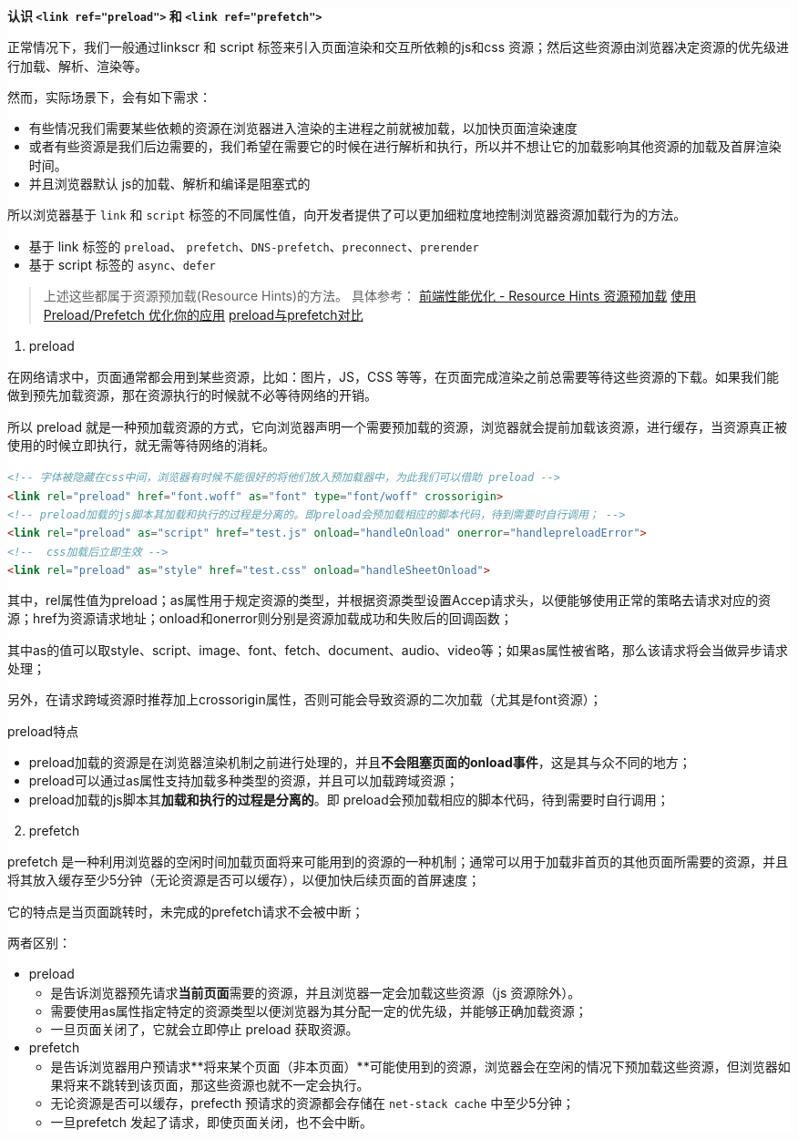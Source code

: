
**认识 `<link ref="preload">` 和 `<link ref="prefetch">`**

正常情况下，我们一般通过linkscr 和 script 标签来引入页面渲染和交互所依赖的js和css 资源；然后这些资源由浏览器决定资源的优先级进行加载、解析、渲染等。

然而，实际场景下，会有如下需求：
- 有些情况我们需要某些依赖的资源在浏览器进入渲染的主进程之前就被加载，以加快页面渲染速度
- 或者有些资源是我们后边需要的，我们希望在需要它的时候在进行解析和执行，所以并不想让它的加载影响其他资源的加载及首屏渲染时间。
- 并且浏览器默认 js的加载、解析和编译是阻塞式的

所以浏览器基于 `link` 和 `script` 标签的不同属性值，向开发者提供了可以更加细粒度地控制浏览器资源加载行为的方法。
- 基于 link 标签的 `preload`、 `prefetch`、`DNS-prefetch`、`preconnect`、`prerender`
- 基于 script 标签的 `async`、`defer`

> 上述这些都属于资源预加载(Resource Hints)的方法。
> 具体参考：
> [前端性能优化 - Resource Hints 资源预加载](https://juejin.cn/post/6844903545670467592)
> [使用 Preload/Prefetch 优化你的应用](https://zhuanlan.zhihu.com/p/48521680)
> [preload与prefetch对比](https://blog.csdn.net/luofeng457/article/details/88409903)

1. preload

在网络请求中，页面通常都会用到某些资源，比如：图片，JS，CSS 等等，在页面完成渲染之前总需要等待这些资源的下载。如果我们能做到预先加载资源，那在资源执行的时候就不必等待网络的开销。

所以 preload 就是一种预加载资源的方式，它向浏览器声明一个需要预加载的资源，浏览器就会提前加载该资源，进行缓存，当资源真正被使用的时候立即执行，就无需等待网络的消耗。
```html
<!-- 字体被隐藏在css中间，浏览器有时候不能很好的将他们放入预加载器中，为此我们可以借助 preload -->
<link rel="preload" href="font.woff" as="font" type="font/woff" crossorigin>
<!-- preload加载的js脚本其加载和执行的过程是分离的。即preload会预加载相应的脚本代码，待到需要时自行调用； -->
<link rel="preload" as="script" href="test.js" onload="handleOnload" onerror="handlepreloadError">
<!--  css加载后立即生效 -->
<link rel="preload" as="style" href="test.css" onload="handleSheetOnload">
```
其中，rel属性值为preload；as属性用于规定资源的类型，并根据资源类型设置Accep请求头，以便能够使用正常的策略去请求对应的资源；href为资源请求地址；onload和onerror则分别是资源加载成功和失败后的回调函数；

其中as的值可以取style、script、image、font、fetch、document、audio、video等；如果as属性被省略，那么该请求将会当做异步请求处理；

另外，在请求跨域资源时推荐加上crossorigin属性，否则可能会导致资源的二次加载（尤其是font资源）；

preload特点
- preload加载的资源是在浏览器渲染机制之前进行处理的，并且**不会阻塞页面的onload事件**，这是其与众不同的地方；
- preload可以通过as属性支持加载多种类型的资源，并且可以加载跨域资源；
- preload加载的js脚本其**加载和执行的过程是分离的**。即 preload会预加载相应的脚本代码，待到需要时自行调用；


2. prefetch

prefetch 是一种利用浏览器的空闲时间加载页面将来可能用到的资源的一种机制；通常可以用于加载非首页的其他页面所需要的资源，并且将其放入缓存至少5分钟（无论资源是否可以缓存），以便加快后续页面的首屏速度；

它的特点是当页面跳转时，未完成的prefetch请求不会被中断；

两者区别：
- preload
  - 是告诉浏览器预先请求**当前页面**需要的资源，并且浏览器一定会加载这些资源（js 资源除外）。
  - 需要使用as属性指定特定的资源类型以便浏览器为其分配一定的优先级，并能够正确加载资源；
  - 一旦页面关闭了，它就会立即停止 preload 获取资源。
- prefetch 
  - 是告诉浏览器用户预请求**将来某个页面（非本页面）**可能使用到的资源，浏览器会在空闲的情况下预加载这些资源，但浏览器如果将来不跳转到该页面，那这些资源也就不一定会执行。
  - 无论资源是否可以缓存，prefecth 预请求的资源都会存储在 `net-stack cache` 中至少5分钟；
  - 一旦prefetch 发起了请求，即使页面关闭，也不会中断。
